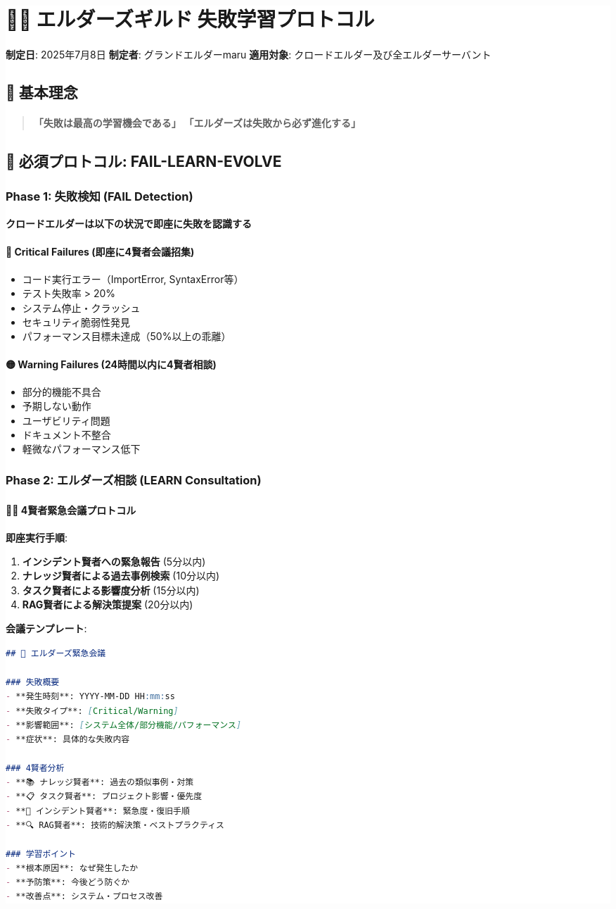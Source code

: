 # 🧙‍♂️ エルダーズギルド 失敗学習プロトコル

**制定日**: 2025年7月8日
**制定者**: グランドエルダーmaru
**適用対象**: クロードエルダー及び全エルダーサーバント

## 📜 基本理念

> **「失敗は最高の学習機会である」**
> **「エルダーズは失敗から必ず進化する」**

## 🚨 必須プロトコル: FAIL-LEARN-EVOLVE

### Phase 1: 失敗検知 (FAIL Detection)
**クロードエルダーは以下の状況で即座に失敗を認識する**

#### 🔴 Critical Failures (即座に4賢者会議招集)
- コード実行エラー（ImportError, SyntaxError等）
- テスト失敗率 > 20%
- システム停止・クラッシュ
- セキュリティ脆弱性発見
- パフォーマンス目標未達成（50%以上の乖離）

#### 🟡 Warning Failures (24時間以内に4賢者相談)
- 部分的機能不具合
- 予期しない動作
- ユーザビリティ問題
- ドキュメント不整合
- 軽微なパフォーマンス低下

### Phase 2: エルダーズ相談 (LEARN Consultation)

#### 🧙‍♂️ 4賢者緊急会議プロトコル

**即座実行手順**:
1. **インシデント賢者への緊急報告** (5分以内)
2. **ナレッジ賢者による過去事例検索** (10分以内)
3. **タスク賢者による影響度分析** (15分以内)
4. **RAG賢者による解決策提案** (20分以内)

**会議テンプレート**:
```markdown
## 🚨 エルダーズ緊急会議

### 失敗概要
- **発生時刻**: YYYY-MM-DD HH:mm:ss
- **失敗タイプ**: [Critical/Warning]
- **影響範囲**: [システム全体/部分機能/パフォーマンス]
- **症状**: 具体的な失敗内容

### 4賢者分析
- **📚 ナレッジ賢者**: 過去の類似事例・対策
- **📋 タスク賢者**: プロジェクト影響・優先度
- **🚨 インシデント賢者**: 緊急度・復旧手順
- **🔍 RAG賢者**: 技術的解決策・ベストプラクティス

### 学習ポイント
- **根本原因**: なぜ発生したか
- **予防策**: 今後どう防ぐか
- **改善点**: システム・プロセス改善
```
